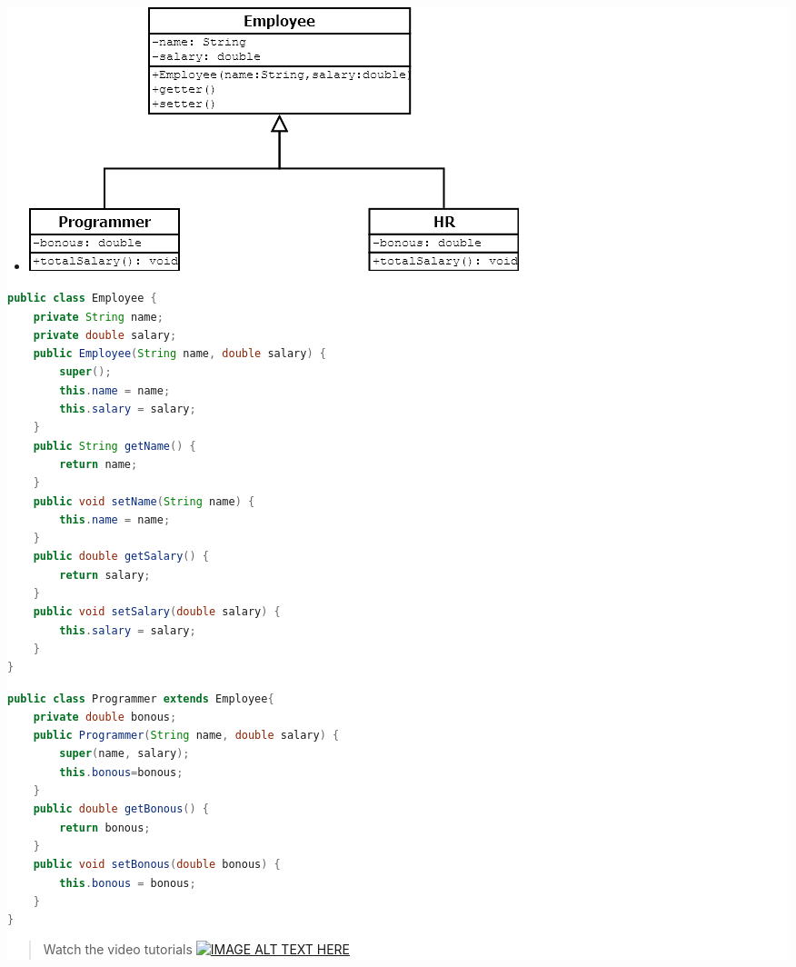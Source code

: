 * ![Compiletime Polymorphism using method overloading ](https://github.com/suptaphilip/Advance-Java-J2EE/raw/J2EE/Inheritance.png)
```java
public class Employee {
	private String name;
	private double salary;
	public Employee(String name, double salary) {
		super();
		this.name = name;
		this.salary = salary;
	}
	public String getName() {
		return name;
	}
	public void setName(String name) {
		this.name = name;
	}
	public double getSalary() {
		return salary;
	}
	public void setSalary(double salary) {
		this.salary = salary;
	}
}
```
```java
public class Programmer extends Employee{
	private double bonous;
	public Programmer(String name, double salary) {
		super(name, salary);
		this.bonous=bonous;
	}
	public double getBonous() {
		return bonous;
	}
	public void setBonous(double bonous) {
		this.bonous = bonous;
	}
}
```
> Watch the video tutorials
[![IMAGE ALT TEXT HERE](http://img.youtube.com/vi/4AjCAKZPCOM/1.jpg)](https://www.youtube.com/watch?v=4AjCAKZPCOM&list=PLzS3AYzXBoj88SIyxN_6LWh92S-_49tlJ)

